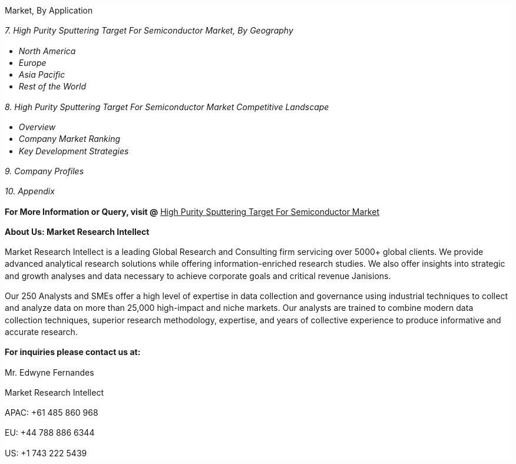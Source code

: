 Market, By Application</span></em></p><p><em><span class="font-[700]">7. High Purity Sputtering Target For Semiconductor Market, By Geography</span></em></p><ul><li><em><span class="">North America</span></em></li><li><em><span class="">Europe</span></em></li><li><em><span class="">Asia Pacific</span></em></li><li><em><span class="">Rest of the World</span></em></li></ul><p><em><span class="font-[700]">8. High Purity Sputtering Target For Semiconductor Market Competitive Landscape</span></em></p><ul><li><em><span class="">Overview</span></em></li><li><em><span class="">Company Market Ranking</span></em></li><li><em><span class="">Key Development Strategies</span></em></li></ul><p><em><span class="font-[700]">9. Company Profiles</span></em></p><p><em><span class="font-[700]">10. Appendix</span></em></p><p><span class="font-[700]"><strong>For More Information or Query, visit&nbsp;@</strong>&nbsp;</span><span class="font-[700]"><a href="https://www.marketresearchintellect.com/product/global-high-purity-sputtering-target-for-semiconductor-market-size-forecast/?utm_source=Linkedin&utm_medium=858" target="_blank" data-tracking-control-name="article-ssr-frontend-pulse_little-text-block" data-tracking-will-navigate="" data-test-link="">High Purity Sputtering Target For Semiconductor Market</a></span></p><p><strong><span class="font-[700]">About Us: Market Research Intellect</span></strong></p><p><span class="">Market Research Intellect is a leading Global Research and Consulting firm servicing over 5000+ global clients. We provide advanced analytical research solutions while offering information-enriched research studies.&nbsp;</span>We also offer insights into strategic and growth analyses and data necessary to achieve corporate goals and critical revenue Janisions.</p><p><span class="">Our 250 Analysts and SMEs offer a high level of expertise in data collection and governance using industrial techniques to collect and analyze data on more than 25,000 high-impact and niche markets. Our analysts are trained to combine modern data collection techniques, superior research methodology, expertise, and years of collective experience to produce informative and accurate research.</span></p><p><strong>For inquiries please contact us at:</strong></p><p>Mr. Edwyne Fernandes</p><p>Market Research Intellect</p><p>APAC: +61 485 860 968</p><p>EU: +44 788 886 6344</p><p>US: +1 743 222 5439</p>
